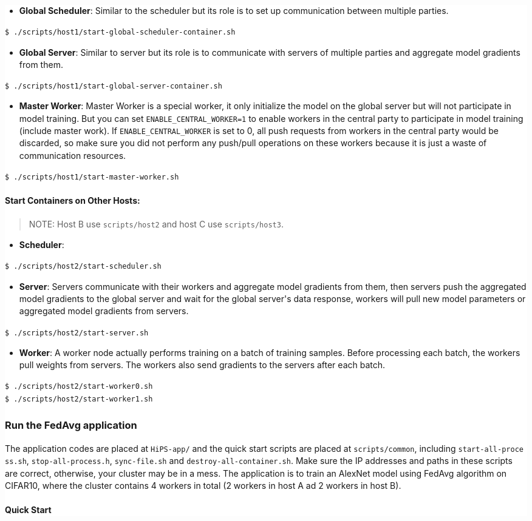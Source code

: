 * **Global Scheduler**: Similar to the scheduler but its role is to set up communication between multiple parties.
```
$ ./scripts/host1/start-global-scheduler-container.sh
```

* **Global Server**: Similar to server but its role is to communicate with servers of multiple parties and aggregate model gradients from them.
```
$ ./scripts/host1/start-global-server-container.sh
```

* **Master Worker**: Master Worker is a special worker, it only initialize the model on the global server but will not participate in model training. But you can set `ENABLE_CENTRAL_WORKER=1` to enable workers in the central party to participate in model training (include master work). If `ENABLE_CENTRAL_WORKER` is set to 0, all push requests from workers in the central party would be discarded, so make sure you did not perform any push/pull operations on these workers because it is just a waste of communication resources.
```
$ ./scripts/host1/start-master-worker.sh
```

#### Start Containers on Other Hosts:

> NOTE: Host B use `scripts/host2` and host C use `scripts/host3`.

* **Scheduler**:
```
$ ./scripts/host2/start-scheduler.sh
```

* **Server**: Servers communicate with their workers and aggregate model gradients from them, then servers push the aggregated model gradients to the global server and wait for the global server's data response, workers will pull new model parameters or aggregated model gradients from servers.
```
$ ./scripts/host2/start-server.sh
```

* **Worker**: A worker node actually performs training on a batch of training samples. Before processing each batch, the workers pull weights from servers. The workers also send gradients to the servers after each batch.
```
$ ./scripts/host2/start-worker0.sh
$ ./scripts/host2/start-worker1.sh
```

### Run the FedAvg application

The application codes are placed at `HiPS-app/` and the quick start scripts are placed at `scripts/common`, including `start-all-process.sh`, `stop-all-process.h`, `sync-file.sh` and `destroy-all-container.sh`. Make sure the IP addresses and paths in these scripts are correct, otherwise, your cluster may be in a mess.
The application is to train an AlexNet model using FedAvg algorithm on CIFAR10, where the cluster contains 4 workers in total (2 workers in host A ad 2 workers in host B).

#### Quick Start
